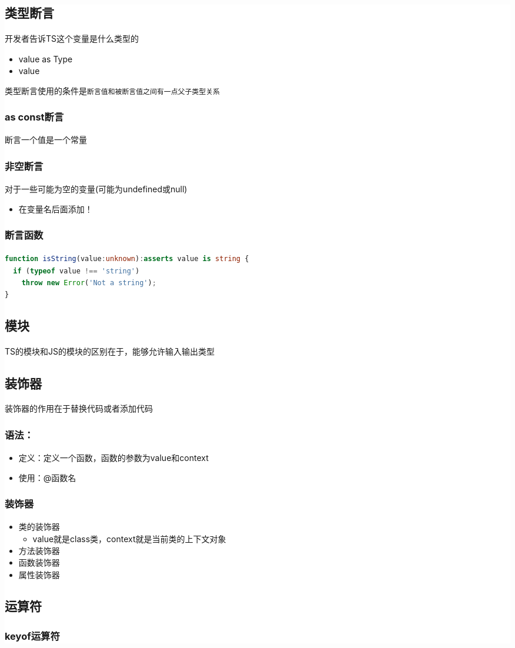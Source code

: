 ## 类型断言

开发者告诉TS这个变量是什么类型的

- value as Type
- <Type>value

类型断言使用的条件是`断言值和被断言值之间有一点父子类型关系`

### as const断言

断言一个值是一个常量

### 非空断言

对于一些可能为空的变量(可能为undefined或null)

- 在变量名后面添加！

### 断言函数

```ts
function isString(value:unknown):asserts value is string {
  if (typeof value !== 'string')
    throw new Error('Not a string');
}
```

## 模块

TS的模块和JS的模块的区别在于，能够允许输入输出类型

## 装饰器

装饰器的作用在于替换代码或者添加代码

### 语法：

- 定义：定义一个函数，函数的参数为value和context

- 使用：@函数名

### 装饰器

- 类的装饰器
  - value就是class类，context就是当前类的上下文对象
- 方法装饰器
- 函数装饰器
- 属性装饰器

## 运算符

### keyof运算符
